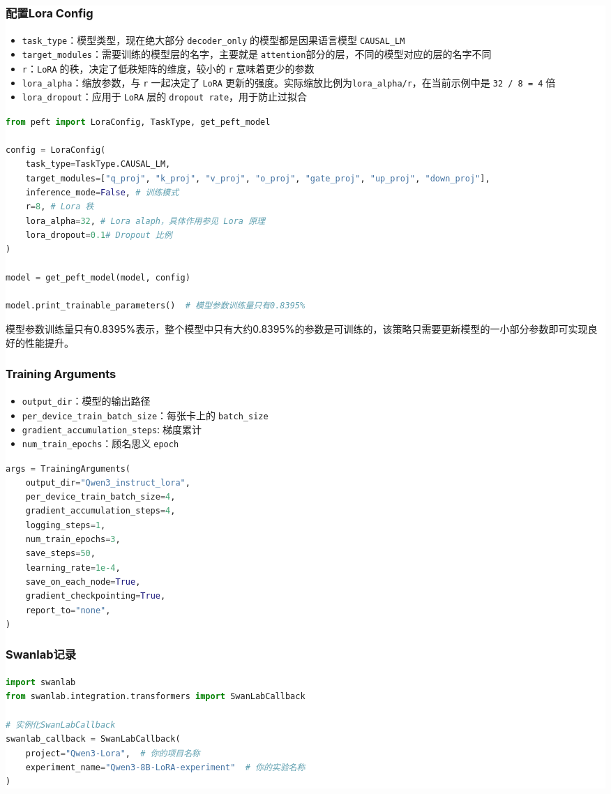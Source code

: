 ### 配置Lora Config

* `task_type`：模型类型，现在绝大部分 `decoder_only` 的模型都是因果语言模型 `CAUSAL_LM`
* `target_modules`：需要训练的模型层的名字，主要就是 `attention`部分的层，不同的模型对应的层的名字不同
* `r`：`LoRA` 的秩，决定了低秩矩阵的维度，较小的 `r` 意味着更少的参数
* `lora_alpha`：缩放参数，与 `r` 一起决定了 `LoRA` 更新的强度。实际缩放比例为`lora_alpha/r`，在当前示例中是 `32 / 8 = 4` 倍
* `lora_dropout`：应用于 `LoRA` 层的 `dropout rate`，用于防止过拟合

```python
from peft import LoraConfig, TaskType, get_peft_model

config = LoraConfig(
    task_type=TaskType.CAUSAL_LM,
    target_modules=["q_proj", "k_proj", "v_proj", "o_proj", "gate_proj", "up_proj", "down_proj"],
    inference_mode=False, # 训练模式
    r=8, # Lora 秩
    lora_alpha=32, # Lora alaph，具体作用参见 Lora 原理
    lora_dropout=0.1# Dropout 比例
)

model = get_peft_model(model, config)

model.print_trainable_parameters()  # 模型参数训练量只有0.8395%
```

模型参数训练量只有0.8395%表示，整个模型中只有大约0.8395%的参数是可训练的，该策略只需要更新模型的一小部分参数即可实现良好的性能提升。

### Training Arguments

- `output_dir`：模型的输出路径
- `per_device_train_batch_size`：每张卡上的 `batch_size`
- `gradient_accumulation_steps`: 梯度累计
- `num_train_epochs`：顾名思义 `epoch`

```python
args = TrainingArguments(
    output_dir="Qwen3_instruct_lora",
    per_device_train_batch_size=4,
    gradient_accumulation_steps=4,
    logging_steps=1,
    num_train_epochs=3,
    save_steps=50,
    learning_rate=1e-4,
    save_on_each_node=True,
    gradient_checkpointing=True,
    report_to="none",
)
```

### Swanlab记录

```python
import swanlab
from swanlab.integration.transformers import SwanLabCallback

# 实例化SwanLabCallback
swanlab_callback = SwanLabCallback(
    project="Qwen3-Lora",  # 你的项目名称
    experiment_name="Qwen3-8B-LoRA-experiment"  # 你的实验名称
)
```
